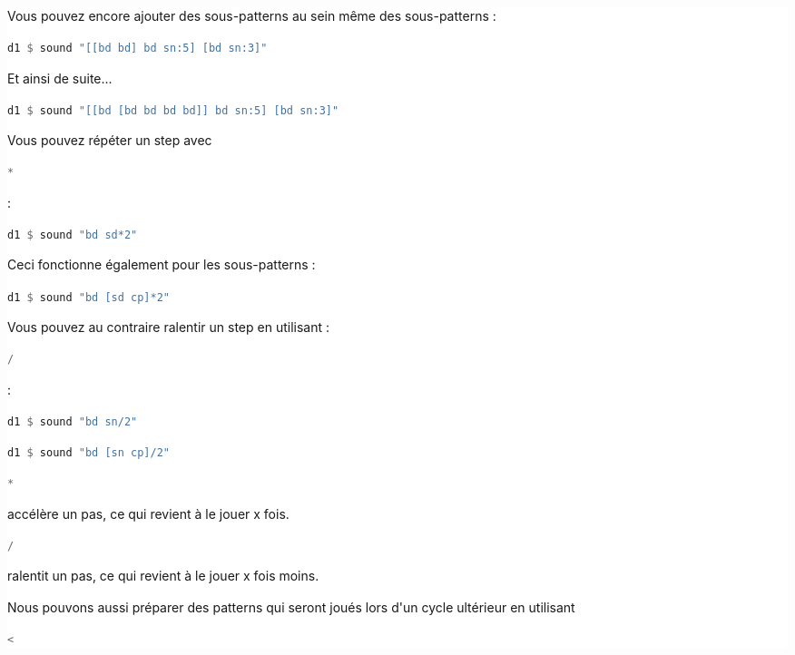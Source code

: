 Vous pouvez encore ajouter des sous-patterns au sein même des
sous-patterns :

``` Haskell
d1 $ sound "[[bd bd] bd sn:5] [bd sn:3]"
```

Et ainsi de suite...

``` Haskell
d1 $ sound "[[bd [bd bd bd bd]] bd sn:5] [bd sn:3]"
```

Vous pouvez répéter un step avec

``` Haskell
*
```

:

``` Haskell
d1 $ sound "bd sd*2"
```

Ceci fonctionne également pour les sous-patterns :

``` Haskell
d1 $ sound "bd [sd cp]*2"
```

Vous pouvez au contraire ralentir un step en utilisant :

``` Haskell
/
```

:

``` Haskell
d1 $ sound "bd sn/2"
```

``` Haskell
d1 $ sound "bd [sn cp]/2"
```

``` Haskell
*
```

accélère un pas, ce qui revient à le jouer x fois.

``` Haskell
/
```

ralentit un pas, ce qui revient à le jouer x fois moins.

Nous pouvons aussi préparer des patterns qui seront joués lors d'un
cycle ultérieur en utilisant

``` Haskell
<
```
